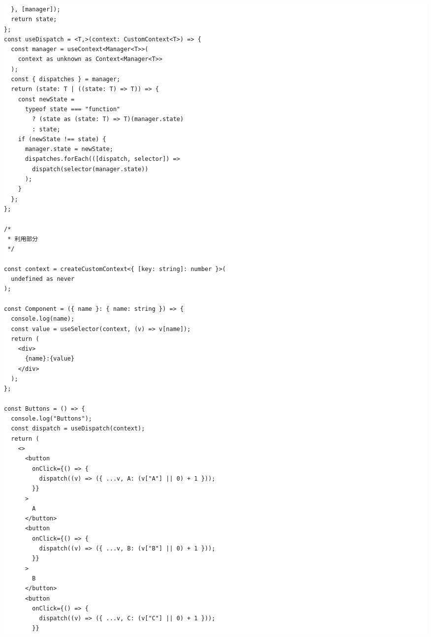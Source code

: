```tsx
  }, [manager]);
  return state;
};
const useDispatch = <T,>(context: CustomContext<T>) => {
  const manager = useContext<Manager<T>>(
    context as unknown as Context<Manager<T>>
  );
  const { dispatches } = manager;
  return (state: T | ((state: T) => T)) => {
    const newState =
      typeof state === "function"
        ? (state as (state: T) => T)(manager.state)
        : state;
    if (newState !== state) {
      manager.state = newState;
      dispatches.forEach(([dispatch, selector]) =>
        dispatch(selector(manager.state))
      );
    }
  };
};

/*
 * 利用部分
 */

const context = createCustomContext<{ [key: string]: number }>(
  undefined as never
);

const Component = ({ name }: { name: string }) => {
  console.log(name);
  const value = useSelector(context, (v) => v[name]);
  return (
    <div>
      {name}:{value}
    </div>
  );
};

const Buttons = () => {
  console.log("Buttons");
  const dispatch = useDispatch(context);
  return (
    <>
      <button
        onClick={() => {
          dispatch((v) => ({ ...v, A: (v["A"] || 0) + 1 }));
        }}
      >
        A
      </button>
      <button
        onClick={() => {
          dispatch((v) => ({ ...v, B: (v["B"] || 0) + 1 }));
        }}
      >
        B
      </button>
      <button
        onClick={() => {
          dispatch((v) => ({ ...v, C: (v["C"] || 0) + 1 }));
        }}
```